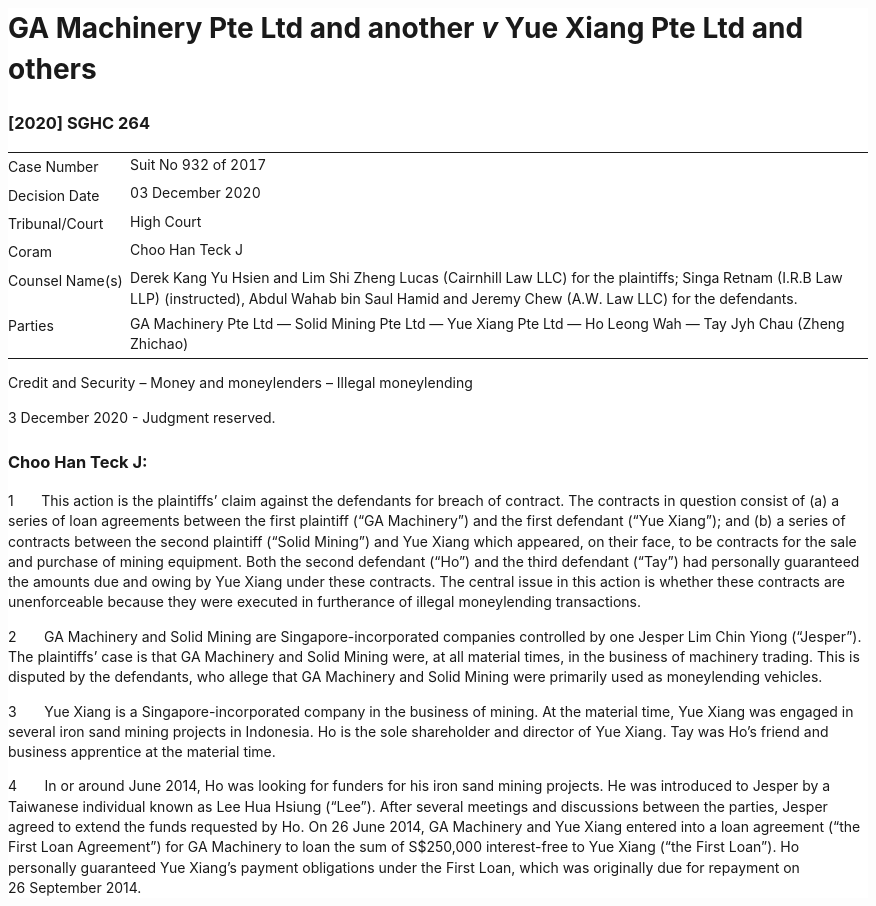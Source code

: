 <style>.footnotes::before { content: "Footnotes:"; }</style>
# GA Machinery Pte Ltd and another _v_ Yue Xiang Pte Ltd and others  

### \[2020\] SGHC 264

<table id="info-table"><tbody><tr class="info-row"><td class="txt-label" style="padding: 4px 0px; white-space: nowrap" valign="top">Case Number</td><td class="txt-body">Suit No 932 of 2017</td></tr><tr class="info-row"><td class="txt-label" style="padding: 4px 0px; white-space: nowrap" valign="top">Decision Date</td><td class="txt-body">03 December 2020</td></tr><tr class="info-row"><td class="txt-label" style="padding: 4px 0px; white-space: nowrap" valign="top">Tribunal/Court</td><td class="txt-body">High Court</td></tr><tr class="info-row"><td class="txt-label" style="padding: 4px 0px; white-space: nowrap" valign="top">Coram</td><td class="txt-body">Choo Han Teck J</td></tr><tr class="info-row"><td class="txt-label" style="padding: 4px 0px; white-space: nowrap" valign="top">Counsel Name(s)</td><td class="txt-body">Derek Kang Yu Hsien and Lim Shi Zheng Lucas (Cairnhill Law LLC) for the plaintiffs; Singa Retnam (I.R.B Law LLP) (instructed), Abdul Wahab bin Saul Hamid and Jeremy Chew (A.W. Law LLC) for the defendants.</td></tr><tr class="info-row"><td class="txt-label" style="padding: 4px 0px; white-space: nowrap" valign="top">Parties</td><td class="txt-body">GA Machinery Pte Ltd — Solid Mining Pte Ltd — Yue Xiang Pte Ltd — Ho Leong Wah — Tay Jyh Chau (Zheng Zhichao)</td></tr></tbody></table>

Credit and Security – Money and moneylenders – Illegal moneylending

3 December 2020 - Judgment reserved.

### Choo Han Teck J:

1       This action is the plaintiffs’ claim against the defendants for breach of contract. The contracts in question consist of (a) a series of loan agreements between the first plaintiff (“GA Machinery”) and the first defendant (“Yue Xiang”); and (b) a series of contracts between the second plaintiff (“Solid Mining”) and Yue Xiang which appeared, on their face, to be contracts for the sale and purchase of mining equipment. Both the second defendant (“Ho”) and the third defendant (“Tay”) had personally guaranteed the amounts due and owing by Yue Xiang under these contracts. The central issue in this action is whether these contracts are unenforceable because they were executed in furtherance of illegal moneylending transactions.

2       GA Machinery and Solid Mining are Singapore-incorporated companies controlled by one Jesper Lim Chin Yiong (“Jesper”). The plaintiffs’ case is that GA Machinery and Solid Mining were, at all material times, in the business of machinery trading. This is disputed by the defendants, who allege that GA Machinery and Solid Mining were primarily used as moneylending vehicles.

3       Yue Xiang is a Singapore-incorporated company in the business of mining. At the material time, Yue Xiang was engaged in several iron sand mining projects in Indonesia. Ho is the sole shareholder and director of Yue Xiang. Tay was Ho’s friend and business apprentice at the material time.

4       In or around June 2014, Ho was looking for funders for his iron sand mining projects. He was introduced to Jesper by a Taiwanese individual known as Lee Hua Hsiung (“Lee”). After several meetings and discussions between the parties, Jesper agreed to extend the funds requested by Ho. On 26 June 2014, GA Machinery and Yue Xiang entered into a loan agreement (“the First Loan Agreement”) for GA Machinery to loan the sum of S$250,000 interest-free to Yue Xiang (“the First Loan”). Ho personally guaranteed Yue Xiang’s payment obligations under the First Loan, which was originally due for repayment on 26 September 2014.
